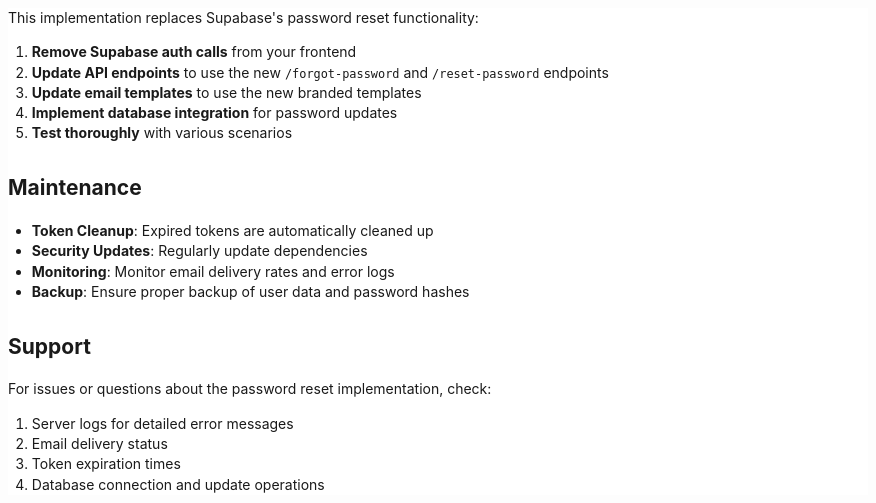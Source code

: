 This implementation replaces Supabase's password reset functionality:

1. **Remove Supabase auth calls** from your frontend
2. **Update API endpoints** to use the new `/forgot-password` and `/reset-password` endpoints
3. **Update email templates** to use the new branded templates
4. **Implement database integration** for password updates
5. **Test thoroughly** with various scenarios

## Maintenance

- **Token Cleanup**: Expired tokens are automatically cleaned up
- **Security Updates**: Regularly update dependencies
- **Monitoring**: Monitor email delivery rates and error logs
- **Backup**: Ensure proper backup of user data and password hashes

## Support

For issues or questions about the password reset implementation, check:
1. Server logs for detailed error messages
2. Email delivery status
3. Token expiration times
4. Database connection and update operations
